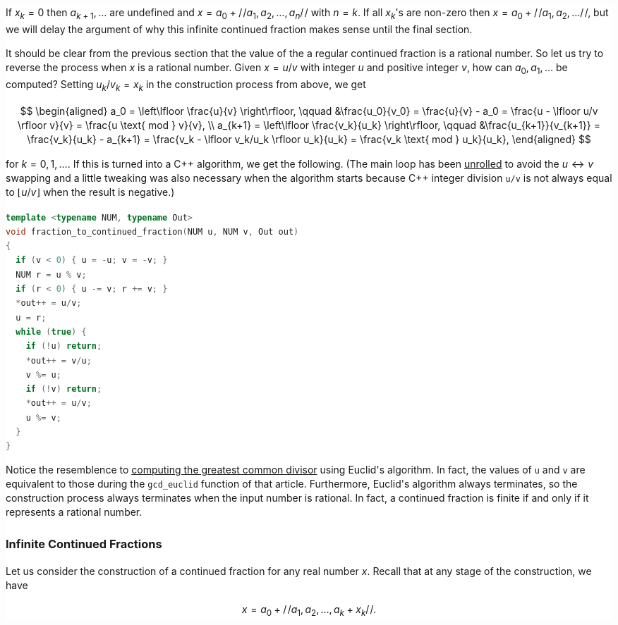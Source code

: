 If $x_k=0$ then $a_{k+1}, \ldots$ are undefined and $x = a_0 + /\!/ a_1, a_2, \ldots, a_n /\!/$ with $n=k$. If all $x_k$'s are non-zero then $x = a_0 + /\!/ a_1, a_2, \ldots /\!/$, but we will delay the argument of why this infinite continued fraction makes sense until the final section.

It should be clear from the previous section that the value of the a regular continued fraction is a rational number. So let us try to reverse the process when&nbsp;$x$ is a rational number. Given $x=u/v$ with integer&nbsp;$u$ and positive integer&nbsp;$v$, how can $a_0, a_1, \ldots$ be computed? Setting $u_k/v_k = x_k$ in the construction process from above, we get

$$
\begin{aligned} a_0 = \left\lfloor \frac{u}{v} \right\rfloor, \qquad &\frac{u_0}{v_0} = \frac{u}{v} - a_0 = \frac{u - \lfloor u/v \rfloor v}{v} = \frac{u \text{ mod } v}{v}, \\ a_{k+1} = \left\lfloor \frac{v_k}{u_k} \right\rfloor, \qquad &\frac{u_{k+1}}{v_{k+1}} = \frac{v_k}{u_k} - a_{k+1} = \frac{v_k - \lfloor v_k/u_k \rfloor u_k}{u_k} = \frac{v_k \text{ mod } u_k}{u_k}, \end{aligned}
$$

for $k = 0, 1, \ldots$. If this is turned into a C++ algorithm, we get the following. (The main loop has been [unrolled](http://en.wikipedia.org/wiki/Loop_unwinding) to avoid the $u \leftrightarrow v$ swapping and a little tweaking was also necessary when the algorithm starts because C++ integer division `u/v` is not always equal to $\lfloor u/v \rfloor$ when the result is negative.)

``` cpp
template <typename NUM, typename Out>
void fraction_to_continued_fraction(NUM u, NUM v, Out out)
{
  if (v < 0) { u = -u; v = -v; }
  NUM r = u % v;
  if (r < 0) { u -= v; r += v; }
  *out++ = u/v;
  u = r;
  while (true) {
    if (!u) return;
    *out++ = v/u;
    v %= u;
    if (!v) return;
    *out++ = u/v;
    u %= v;
  }
}
```

Notice the resemblence to [computing the greatest common divisor](/blog/2009/10/computing-the-greatest-common-divisor) using Euclid's algorithm. In fact, the values of `u` and `v` are equivalent to those during the `gcd_euclid` function of that article. Furthermore, Euclid's algorithm always terminates, so the construction process always terminates when the input number is rational. In fact, a continued fraction is finite if and only if it represents a rational number.

### Infinite Continued Fractions

Let us consider the construction of a continued fraction for any real number&nbsp;$x$. Recall that at any stage of the construction, we have

$$
x = a_0 + /\!/ a_1, a_2, \ldots, a_k + x_k /\!/.
$$
